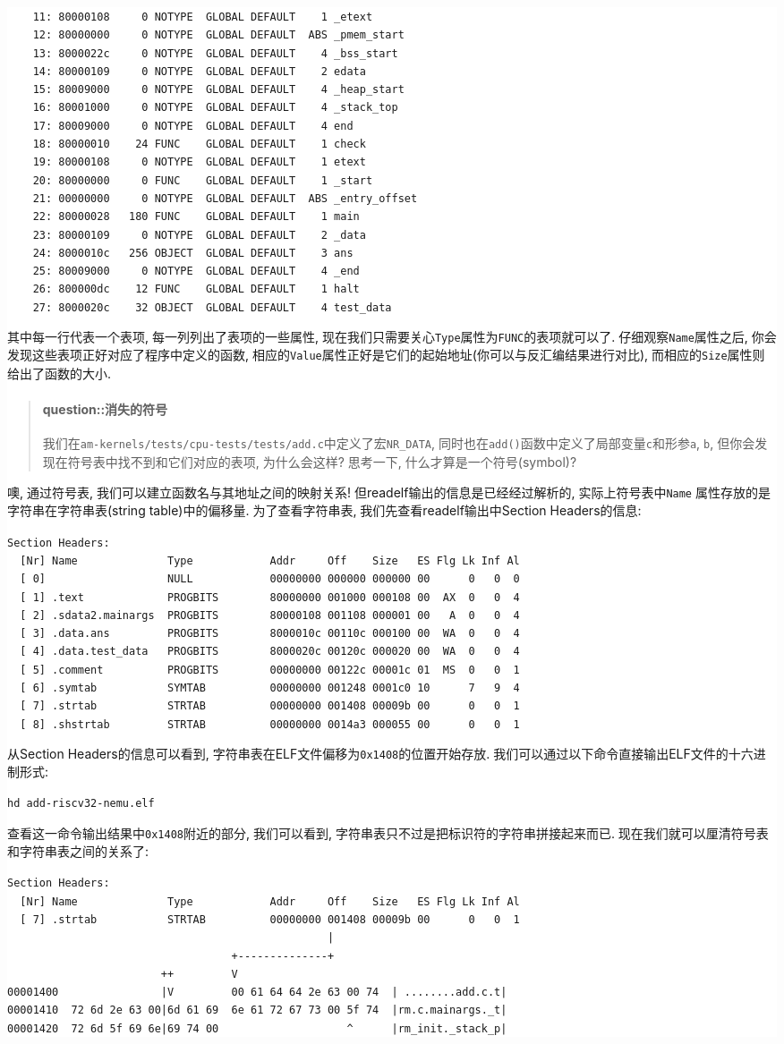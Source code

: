 ```
    11: 80000108     0 NOTYPE  GLOBAL DEFAULT    1 _etext
    12: 80000000     0 NOTYPE  GLOBAL DEFAULT  ABS _pmem_start
    13: 8000022c     0 NOTYPE  GLOBAL DEFAULT    4 _bss_start
    14: 80000109     0 NOTYPE  GLOBAL DEFAULT    2 edata
    15: 80009000     0 NOTYPE  GLOBAL DEFAULT    4 _heap_start
    16: 80001000     0 NOTYPE  GLOBAL DEFAULT    4 _stack_top
    17: 80009000     0 NOTYPE  GLOBAL DEFAULT    4 end
    18: 80000010    24 FUNC    GLOBAL DEFAULT    1 check
    19: 80000108     0 NOTYPE  GLOBAL DEFAULT    1 etext
    20: 80000000     0 FUNC    GLOBAL DEFAULT    1 _start
    21: 00000000     0 NOTYPE  GLOBAL DEFAULT  ABS _entry_offset
    22: 80000028   180 FUNC    GLOBAL DEFAULT    1 main
    23: 80000109     0 NOTYPE  GLOBAL DEFAULT    2 _data
    24: 8000010c   256 OBJECT  GLOBAL DEFAULT    3 ans
    25: 80009000     0 NOTYPE  GLOBAL DEFAULT    4 _end
    26: 800000dc    12 FUNC    GLOBAL DEFAULT    1 halt
    27: 8000020c    32 OBJECT  GLOBAL DEFAULT    4 test_data
```
其中每一行代表一个表项, 每一列列出了表项的一些属性,
现在我们只需要关心`Type`属性为`FUNC`的表项就可以了.
仔细观察`Name`属性之后, 你会发现这些表项正好对应了程序中定义的函数,
相应的`Value`属性正好是它们的起始地址(你可以与反汇编结果进行对比),
而相应的`Size`属性则给出了函数的大小.

> #### question::消失的符号
> 我们在`am-kernels/tests/cpu-tests/tests/add.c`中定义了宏`NR_DATA`,
> 同时也在`add()`函数中定义了局部变量`c`和形参`a`, `b`,
> 但你会发现在符号表中找不到和它们对应的表项, 为什么会这样?
> 思考一下, 什么才算是一个符号(symbol)?

噢, 通过符号表, 我们可以建立函数名与其地址之间的映射关系!
但readelf输出的信息是已经经过解析的, 实际上符号表中`Name`
属性存放的是字符串在字符串表(string table)中的偏移量.
为了查看字符串表, 我们先查看readelf输出中Section Headers的信息:
```
Section Headers:
  [Nr] Name              Type            Addr     Off    Size   ES Flg Lk Inf Al
  [ 0]                   NULL            00000000 000000 000000 00      0   0  0
  [ 1] .text             PROGBITS        80000000 001000 000108 00  AX  0   0  4
  [ 2] .sdata2.mainargs  PROGBITS        80000108 001108 000001 00   A  0   0  4
  [ 3] .data.ans         PROGBITS        8000010c 00110c 000100 00  WA  0   0  4
  [ 4] .data.test_data   PROGBITS        8000020c 00120c 000020 00  WA  0   0  4
  [ 5] .comment          PROGBITS        00000000 00122c 00001c 01  MS  0   0  1
  [ 6] .symtab           SYMTAB          00000000 001248 0001c0 10      7   9  4
  [ 7] .strtab           STRTAB          00000000 001408 00009b 00      0   0  1
  [ 8] .shstrtab         STRTAB          00000000 0014a3 000055 00      0   0  1
```
从Section Headers的信息可以看到, 字符串表在ELF文件偏移为`0x1408`的位置开始存放.
我们可以通过以下命令直接输出ELF文件的十六进制形式:
```bash
hd add-riscv32-nemu.elf
```
查看这一命令输出结果中`0x1408`附近的部分, 我们可以看到,
字符串表只不过是把标识符的字符串拼接起来而已.
现在我们就可以厘清符号表和字符串表之间的关系了:
```
Section Headers:
  [Nr] Name              Type            Addr     Off    Size   ES Flg Lk Inf Al
  [ 7] .strtab           STRTAB          00000000 001408 00009b 00      0   0  1
                                                  |
                                   +--------------+
                        ++         V
00001400                |V         00 61 64 64 2e 63 00 74  | ........add.c.t|
00001410  72 6d 2e 63 00|6d 61 69  6e 61 72 67 73 00 5f 74  |rm.c.mainargs._t|
00001420  72 6d 5f 69 6e|69 74 00                    ^      |rm_init._stack_p|
```

[trace]: https://en.wikipedia.org/wiki/Tracing_(software)
[difftest]: https://en.wikipedia.org/wiki/Differential_testing
[nscscc2018]: https://github.com/cnyangkun/nscscc2018/blob/master/PPT/%E5%8D%97%E4%BA%AC%E5%A4%A7%E5%AD%A6_%E4%BA%8C%E9%98%9F_%E9%BE%99%E8%8A%AF%E6%9D%AF%E5%86%B3%E8%B5%9B.pptx
[crvs2020]: http://crva.ict.ac.cn/crvs2020
[crvs2020 video]: https://www.bilibili.com/video/BV1c54y1B7ay
[crvs2020 slide]: http://crva.ict.ac.cn/crvs2020/202204/P020220408528366751551.pdf
[riscv gf]: https://events.linuxfoundation.org/riscv-global-forum/program/schedule/
[riscv gf video]: https://www.youtube.com/watch?v=8K97ahPecqE&list=PL85jopFZCnbNDtFbl72oU0_8vANrljnh7&index=3
[riscv gf slide]: https://static.sched.com/hosted_files/riscvglobalforum2020/9c/RISC-V_Global_Forum_2020-HuaqiangWang-NutShell.pdf
[agile]: https://en.wikipedia.org/wiki/Agile_software_development
[fix spike]: https://github.com/NJU-ProjectN/nemu/commit/fe77a6b3a032f4ccd68da0570832518dd6475a1a
[kvm]: https://www.linux-kvm.org/page/Main_Page
[qemu]: http://www.qemu.org
[spike]: https://github.com/riscv/riscv-isa-sim
[chenlu]: https://github.com/NJU-ProjectN/riscv-isa-sim/commit/6d0333725659bbaf3dae7b4012a195d8812a25fb
[regression]: https://en.wikipedia.org/wiki/Regression_testing
[martin davis]: http://en.wikipedia.org/wiki/Martin_Davis
[simulation]: http://en.wikipedia.org/wiki/Simulation#Computer_science
[godel]: http://en.wikipedia.org/wiki/Godel
[herbrand]: http://en.wikipedia.org/wiki/Jacques_Herbrand
[kleen]: http://en.wikipedia.org/wiki/Stephen_Cole_Kleene
[recursive function]: http://en.wikipedia.org/wiki/%CE%9C-recursive_function
[church]: http://en.wikipedia.org/wiki/Alonzo_Church
[lambda]: http://en.wikipedia.org/wiki/Lambda_calculus
[turing]: http://en.wikipedia.org/wiki/Alan_Turing
[trm]: http://en.wikipedia.org/wiki/Turing_machine
[limit]: https://zhuanlan.zhihu.com/p/270155475